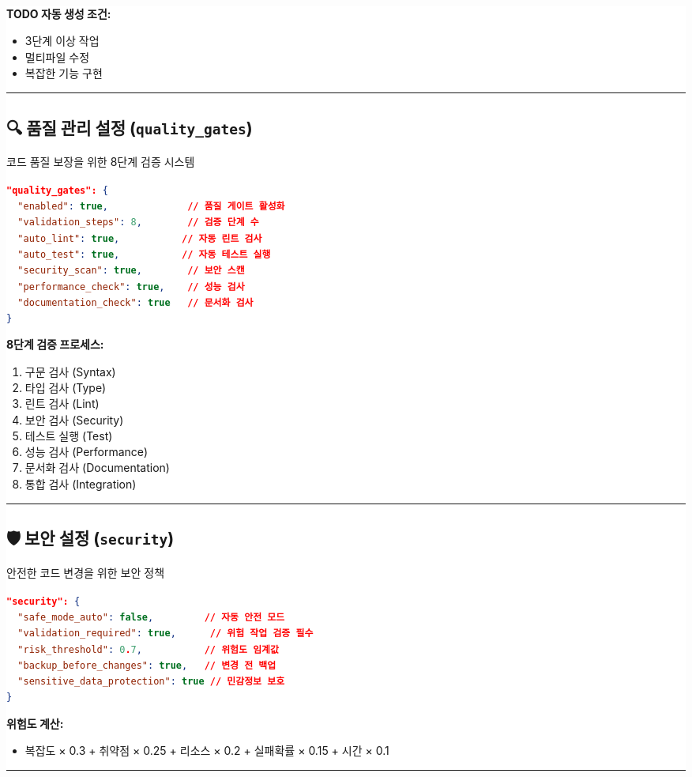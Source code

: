 **TODO 자동 생성 조건:**
- 3단계 이상 작업
- 멀티파일 수정
- 복잡한 기능 구현

---

## 🔍 품질 관리 설정 (`quality_gates`)

코드 품질 보장을 위한 8단계 검증 시스템

```json
"quality_gates": {
  "enabled": true,              // 품질 게이트 활성화
  "validation_steps": 8,        // 검증 단계 수
  "auto_lint": true,           // 자동 린트 검사
  "auto_test": true,           // 자동 테스트 실행
  "security_scan": true,        // 보안 스캔
  "performance_check": true,    // 성능 검사
  "documentation_check": true   // 문서화 검사
}
```

**8단계 검증 프로세스:**
1. 구문 검사 (Syntax)
2. 타입 검사 (Type)
3. 린트 검사 (Lint)
4. 보안 검사 (Security)
5. 테스트 실행 (Test)
6. 성능 검사 (Performance)
7. 문서화 검사 (Documentation)
8. 통합 검사 (Integration)

---

## 🛡️ 보안 설정 (`security`)

안전한 코드 변경을 위한 보안 정책

```json
"security": {
  "safe_mode_auto": false,         // 자동 안전 모드
  "validation_required": true,      // 위험 작업 검증 필수
  "risk_threshold": 0.7,           // 위험도 임계값
  "backup_before_changes": true,   // 변경 전 백업
  "sensitive_data_protection": true // 민감정보 보호
}
```

**위험도 계산:**
- 복잡도 × 0.3 + 취약점 × 0.25 + 리소스 × 0.2 + 실패확률 × 0.15 + 시간 × 0.1

---
